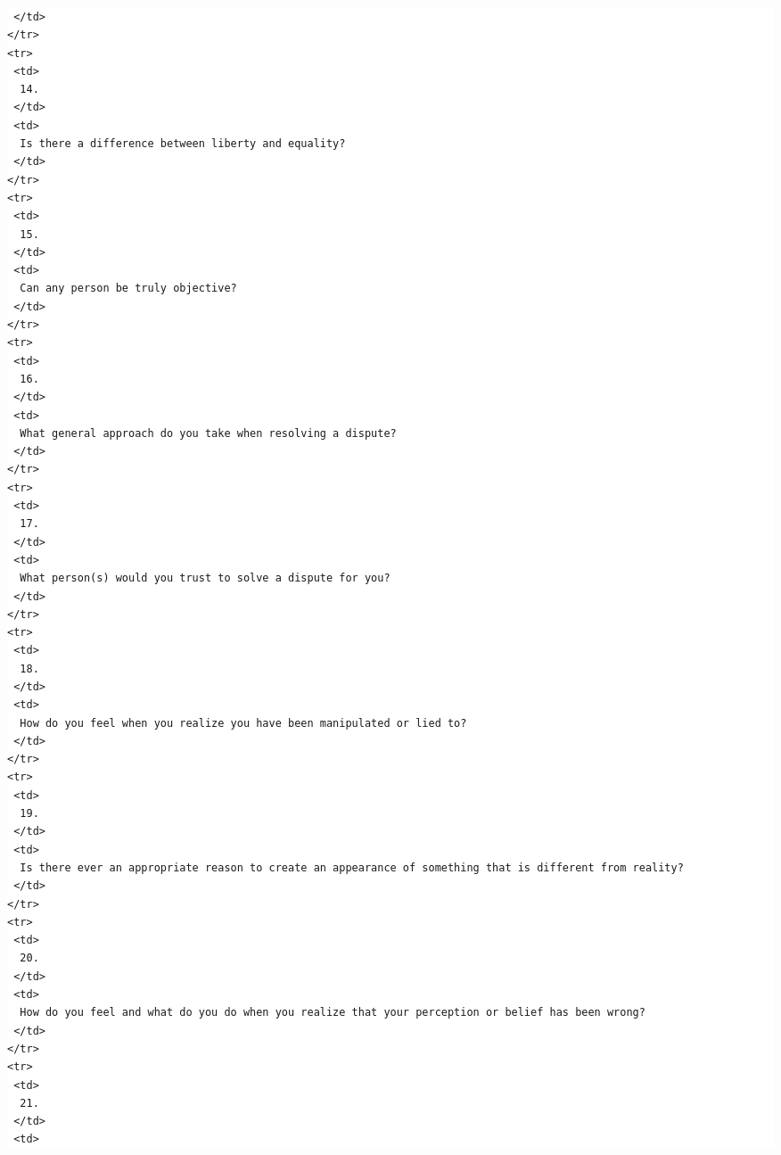      </td>
    </tr>
    <tr>
     <td>
      14.
     </td>
     <td>
      Is there a difference between liberty and equality?
     </td>
    </tr>
    <tr>
     <td>
      15.
     </td>
     <td>
      Can any person be truly objective?
     </td>
    </tr>
    <tr>
     <td>
      16.
     </td>
     <td>
      What general approach do you take when resolving a dispute?
     </td>
    </tr>
    <tr>
     <td>
      17.
     </td>
     <td>
      What person(s) would you trust to solve a dispute for you?
     </td>
    </tr>
    <tr>
     <td>
      18.
     </td>
     <td>
      How do you feel when you realize you have been manipulated or lied to?
     </td>
    </tr>
    <tr>
     <td>
      19.
     </td>
     <td>
      Is there ever an appropriate reason to create an appearance of something that is different from reality?
     </td>
    </tr>
    <tr>
     <td>
      20.
     </td>
     <td>
      How do you feel and what do you do when you realize that your perception or belief has been wrong?
     </td>
    </tr>
    <tr>
     <td>
      21.
     </td>
     <td>
